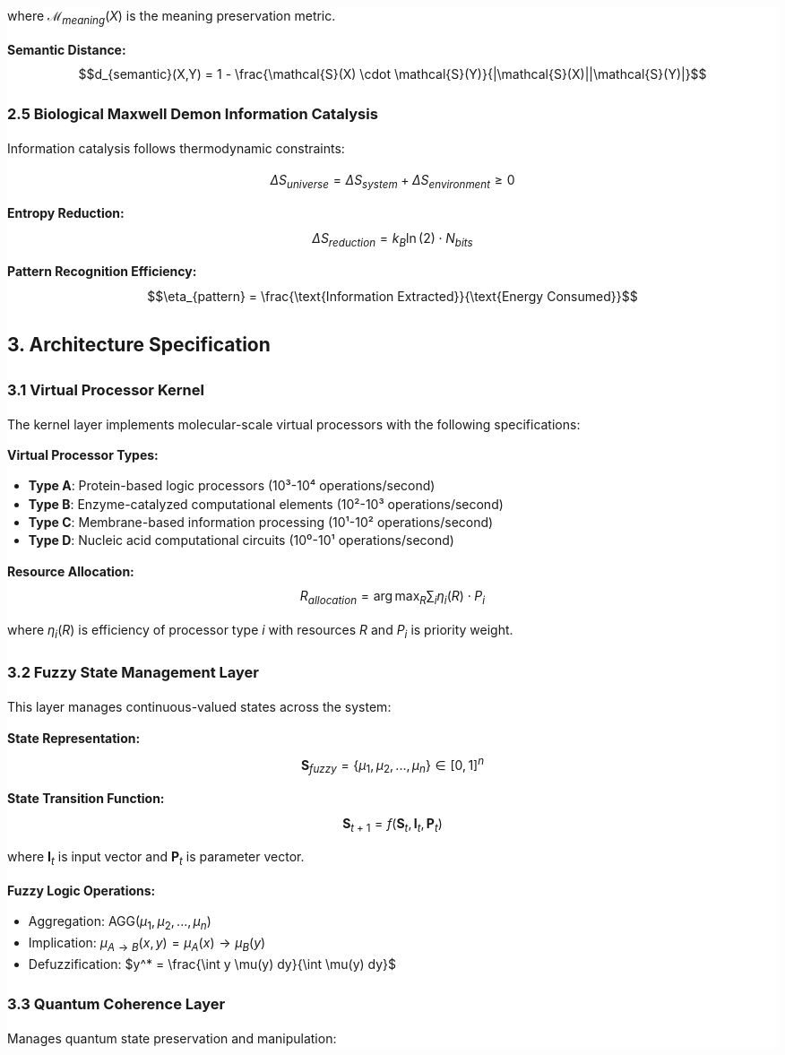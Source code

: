 where $\mathcal{M}_{meaning}(X)$ is the meaning preservation metric.

**Semantic Distance:**
$$d_{semantic}(X,Y) = 1 - \frac{\mathcal{S}(X) \cdot \mathcal{S}(Y)}{|\mathcal{S}(X)||\mathcal{S}(Y)|}$$

### 2.5 Biological Maxwell Demon Information Catalysis

Information catalysis follows thermodynamic constraints:

$$\Delta S_{universe} = \Delta S_{system} + \Delta S_{environment} \geq 0$$

**Entropy Reduction:**
$$\Delta S_{reduction} = k_B \ln(2) \cdot N_{bits}$$

**Pattern Recognition Efficiency:**
$$\eta_{pattern} = \frac{\text{Information Extracted}}{\text{Energy Consumed}}$$

## 3. Architecture Specification

### 3.1 Virtual Processor Kernel

The kernel layer implements molecular-scale virtual processors with the following specifications:

**Virtual Processor Types:**
- **Type A**: Protein-based logic processors (10³-10⁴ operations/second)
- **Type B**: Enzyme-catalyzed computational elements (10²-10³ operations/second)  
- **Type C**: Membrane-based information processing (10¹-10² operations/second)
- **Type D**: Nucleic acid computational circuits (10⁰-10¹ operations/second)

**Resource Allocation:**
$$R_{allocation} = \arg\max_{R} \sum_{i} \eta_i(R) \cdot P_i$$

where $\eta_i(R)$ is efficiency of processor type $i$ with resources $R$ and $P_i$ is priority weight.

### 3.2 Fuzzy State Management Layer

This layer manages continuous-valued states across the system:

**State Representation:**
$$\mathbf{S}_{fuzzy} = \{\mu_1, \mu_2, ..., \mu_n\} \in [0,1]^n$$

**State Transition Function:**
$$\mathbf{S}_{t+1} = f(\mathbf{S}_t, \mathbf{I}_t, \mathbf{P}_t)$$

where $\mathbf{I}_t$ is input vector and $\mathbf{P}_t$ is parameter vector.

**Fuzzy Logic Operations:**
- Aggregation: $\text{AGG}(\mu_1, \mu_2, ..., \mu_n)$
- Implication: $\mu_{A \rightarrow B}(x,y) = \mu_A(x) \rightarrow \mu_B(y)$
- Defuzzification: $y^* = \frac{\int y \mu(y) dy}{\int \mu(y) dy}$

### 3.3 Quantum Coherence Layer

Manages quantum state preservation and manipulation:
